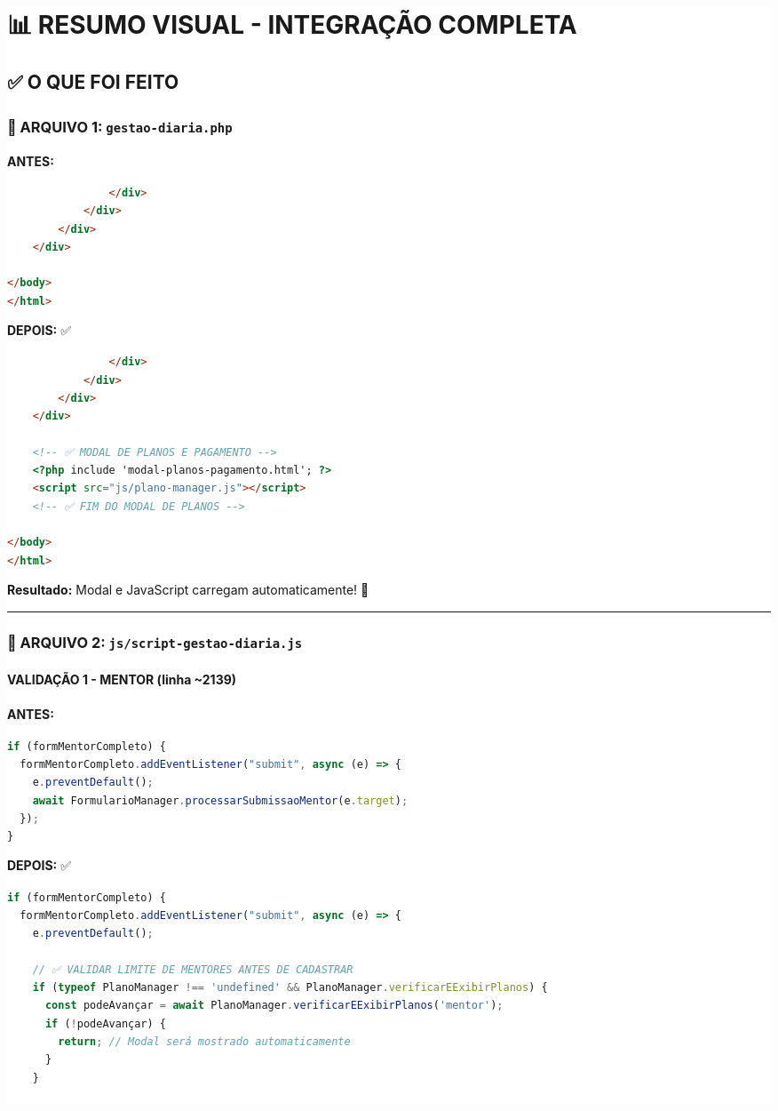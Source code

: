 # 📊 RESUMO VISUAL - INTEGRAÇÃO COMPLETA

## ✅ O QUE FOI FEITO

### 📄 ARQUIVO 1: `gestao-diaria.php`

**ANTES:**
```html
                </div>
            </div>
        </div>
    </div>

</body>
</html>
```

**DEPOIS:** ✅
```html
                </div>
            </div>
        </div>
    </div>

    <!-- ✅ MODAL DE PLANOS E PAGAMENTO -->
    <?php include 'modal-planos-pagamento.html'; ?>
    <script src="js/plano-manager.js"></script>
    <!-- ✅ FIM DO MODAL DE PLANOS -->

</body>
</html>
```

**Resultado:** Modal e JavaScript carregam automaticamente! 🎯

---

### 📄 ARQUIVO 2: `js/script-gestao-diaria.js`

#### VALIDAÇÃO 1 - MENTOR (linha ~2139)

**ANTES:**
```javascript
if (formMentorCompleto) {
  formMentorCompleto.addEventListener("submit", async (e) => {
    e.preventDefault();
    await FormularioManager.processarSubmissaoMentor(e.target);
  });
}
```

**DEPOIS:** ✅
```javascript
if (formMentorCompleto) {
  formMentorCompleto.addEventListener("submit", async (e) => {
    e.preventDefault();
    
    // ✅ VALIDAR LIMITE DE MENTORES ANTES DE CADASTRAR
    if (typeof PlanoManager !== 'undefined' && PlanoManager.verificarEExibirPlanos) {
      const podeAvançar = await PlanoManager.verificarEExibirPlanos('mentor');
      if (!podeAvançar) {
        return; // Modal será mostrado automaticamente
      }
    }
    
```